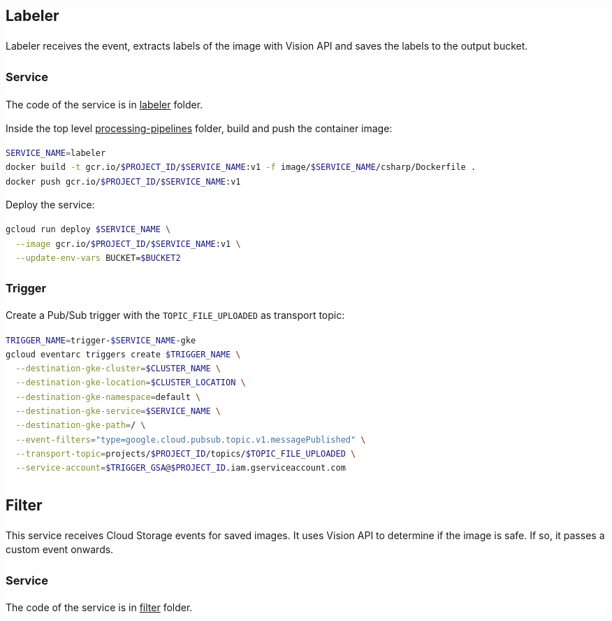 ## Labeler

Labeler receives the event, extracts labels of the image with Vision API and
saves the labels to the output bucket.

### Service

The code of the service is in [labeler](../processing-pipelines/image/labeler)
folder.

Inside the top level
[processing-pipelines](../processing-pipelines)
folder, build and push the container image:

```sh
SERVICE_NAME=labeler
docker build -t gcr.io/$PROJECT_ID/$SERVICE_NAME:v1 -f image/$SERVICE_NAME/csharp/Dockerfile .
docker push gcr.io/$PROJECT_ID/$SERVICE_NAME:v1
```

Deploy the service:

```sh
gcloud run deploy $SERVICE_NAME \
  --image gcr.io/$PROJECT_ID/$SERVICE_NAME:v1 \
  --update-env-vars BUCKET=$BUCKET2
```

### Trigger

Create a Pub/Sub trigger with the `TOPIC_FILE_UPLOADED` as transport topic:

```sh
TRIGGER_NAME=trigger-$SERVICE_NAME-gke
gcloud eventarc triggers create $TRIGGER_NAME \
  --destination-gke-cluster=$CLUSTER_NAME \
  --destination-gke-location=$CLUSTER_LOCATION \
  --destination-gke-namespace=default \
  --destination-gke-service=$SERVICE_NAME \
  --destination-gke-path=/ \
  --event-filters="type=google.cloud.pubsub.topic.v1.messagePublished" \
  --transport-topic=projects/$PROJECT_ID/topics/$TOPIC_FILE_UPLOADED \
  --service-account=$TRIGGER_GSA@$PROJECT_ID.iam.gserviceaccount.com
```

## Filter

This service receives Cloud Storage events for saved images. It uses Vision API
to determine if the image is safe. If so, it passes a custom event onwards.

### Service

The code of the service is in
[filter](../processing-pipelines/image/filter)
folder.
